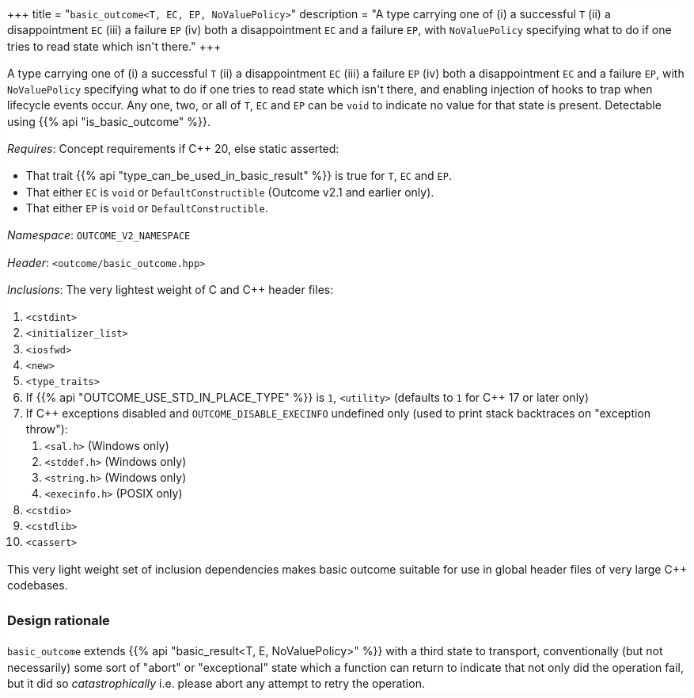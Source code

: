 +++
title = "`basic_outcome<T, EC, EP, NoValuePolicy>`"
description = "A type carrying one of (i) a successful `T` (ii) a disappointment `EC` (iii) a failure `EP` (iv) both a disappointment `EC` and a failure `EP`, with `NoValuePolicy` specifying what to do if one tries to read state which isn't there."
+++

A type carrying one of (i) a successful `T` (ii) a disappointment `EC` (iii) a failure `EP` (iv) both a disappointment `EC` and a failure `EP`, with `NoValuePolicy` specifying what to do if one tries to read state which isn't there, and enabling injection of hooks to trap when lifecycle events occur. Any one, two, or all of `T`, `EC` and `EP` can be `void` to indicate no value for that state is present. Detectable using {{% api "is_basic_outcome<T>" %}}.

*Requires*: Concept requirements if C++ 20, else static asserted:

- That trait {{% api "type_can_be_used_in_basic_result<R>" %}} is true for `T`, `EC` and `EP`.
- That either `EC` is `void` or `DefaultConstructible` (Outcome v2.1 and earlier only).
- That either `EP` is `void` or `DefaultConstructible`.

*Namespace*: `OUTCOME_V2_NAMESPACE`

*Header*: `<outcome/basic_outcome.hpp>`

*Inclusions*: The very lightest weight of C and C++ header files:

1. `<cstdint>`
2. `<initializer_list>`
3. `<iosfwd>`
4. `<new>`
5. `<type_traits>`
6. If {{% api "OUTCOME_USE_STD_IN_PLACE_TYPE" %}} is `1`, `<utility>` (defaults to `1` for C++ 17 or later only)
7. If C++ exceptions disabled and `OUTCOME_DISABLE_EXECINFO` undefined only (used to print stack backtraces on "exception throw"):
    1. `<sal.h>` (Windows only)
    2. `<stddef.h>` (Windows only)
    3. `<string.h>` (Windows only)
    4. `<execinfo.h>` (POSIX only)
8. `<cstdio>`
9. `<cstdlib>`
10. `<cassert>`

This very light weight set of inclusion dependencies makes basic outcome suitable for use in global header files of very large C++ codebases.

### Design rationale

`basic_outcome` extends {{% api "basic_result<T, E, NoValuePolicy>" %}} with a third state to transport,
conventionally (but not necessarily) some sort of "abort" or "exceptional" state which a function can
return to indicate that not only did the operation fail, but it did so *catastrophically* i.e. please
abort any attempt to retry the operation.
